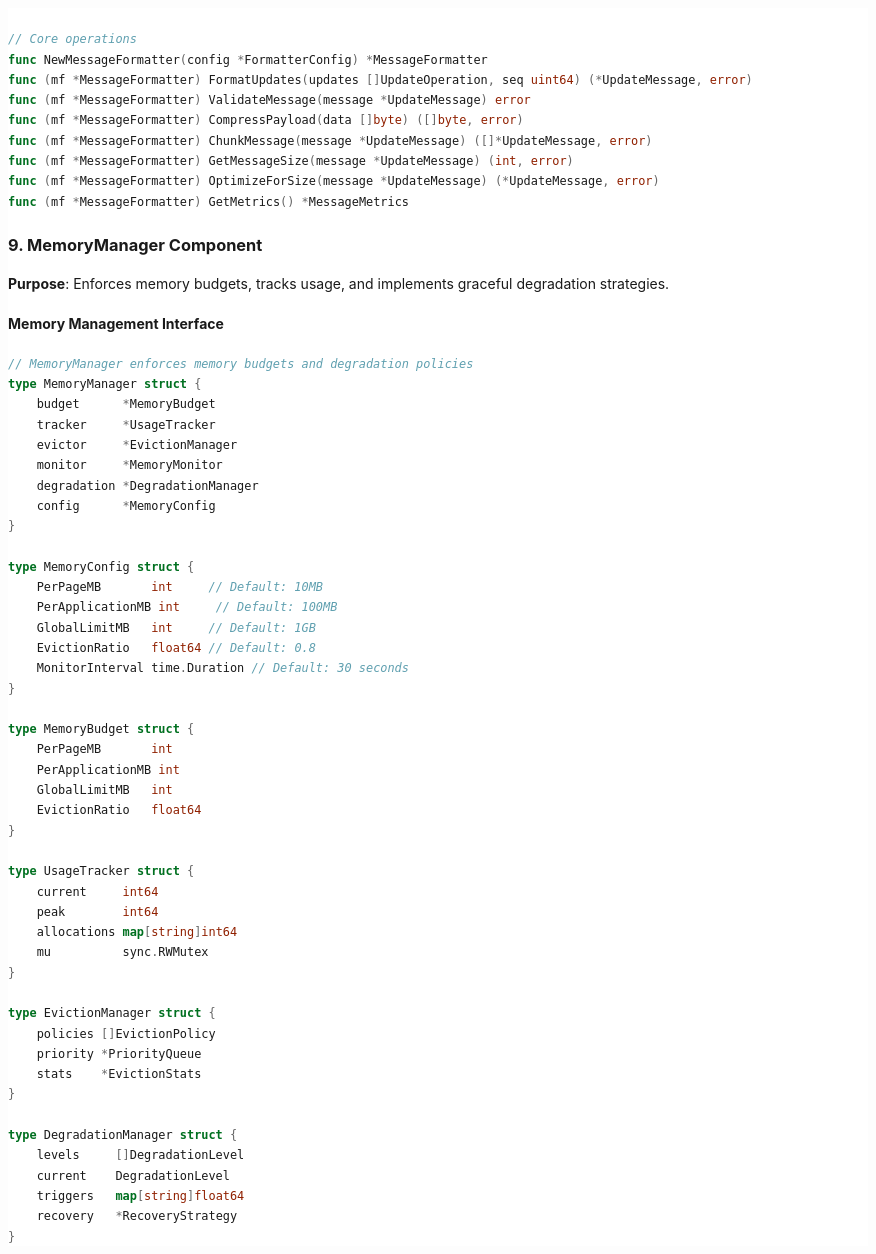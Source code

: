 ````go

// Core operations
func NewMessageFormatter(config *FormatterConfig) *MessageFormatter
func (mf *MessageFormatter) FormatUpdates(updates []UpdateOperation, seq uint64) (*UpdateMessage, error)
func (mf *MessageFormatter) ValidateMessage(message *UpdateMessage) error
func (mf *MessageFormatter) CompressPayload(data []byte) ([]byte, error)
func (mf *MessageFormatter) ChunkMessage(message *UpdateMessage) ([]*UpdateMessage, error)
func (mf *MessageFormatter) GetMessageSize(message *UpdateMessage) (int, error)
func (mf *MessageFormatter) OptimizeForSize(message *UpdateMessage) (*UpdateMessage, error)
func (mf *MessageFormatter) GetMetrics() *MessageMetrics
````

### 9. MemoryManager Component

**Purpose**: Enforces memory budgets, tracks usage, and implements graceful degradation strategies.

#### Memory Management Interface

```go
// MemoryManager enforces memory budgets and degradation policies
type MemoryManager struct {
    budget      *MemoryBudget
    tracker     *UsageTracker
    evictor     *EvictionManager
    monitor     *MemoryMonitor
    degradation *DegradationManager
    config      *MemoryConfig
}

type MemoryConfig struct {
    PerPageMB       int     // Default: 10MB
    PerApplicationMB int     // Default: 100MB
    GlobalLimitMB   int     // Default: 1GB
    EvictionRatio   float64 // Default: 0.8
    MonitorInterval time.Duration // Default: 30 seconds
}

type MemoryBudget struct {
    PerPageMB       int
    PerApplicationMB int
    GlobalLimitMB   int
    EvictionRatio   float64
}

type UsageTracker struct {
    current     int64
    peak        int64
    allocations map[string]int64
    mu          sync.RWMutex
}

type EvictionManager struct {
    policies []EvictionPolicy
    priority *PriorityQueue
    stats    *EvictionStats
}

type DegradationManager struct {
    levels     []DegradationLevel
    current    DegradationLevel
    triggers   map[string]float64
    recovery   *RecoveryStrategy
}
```